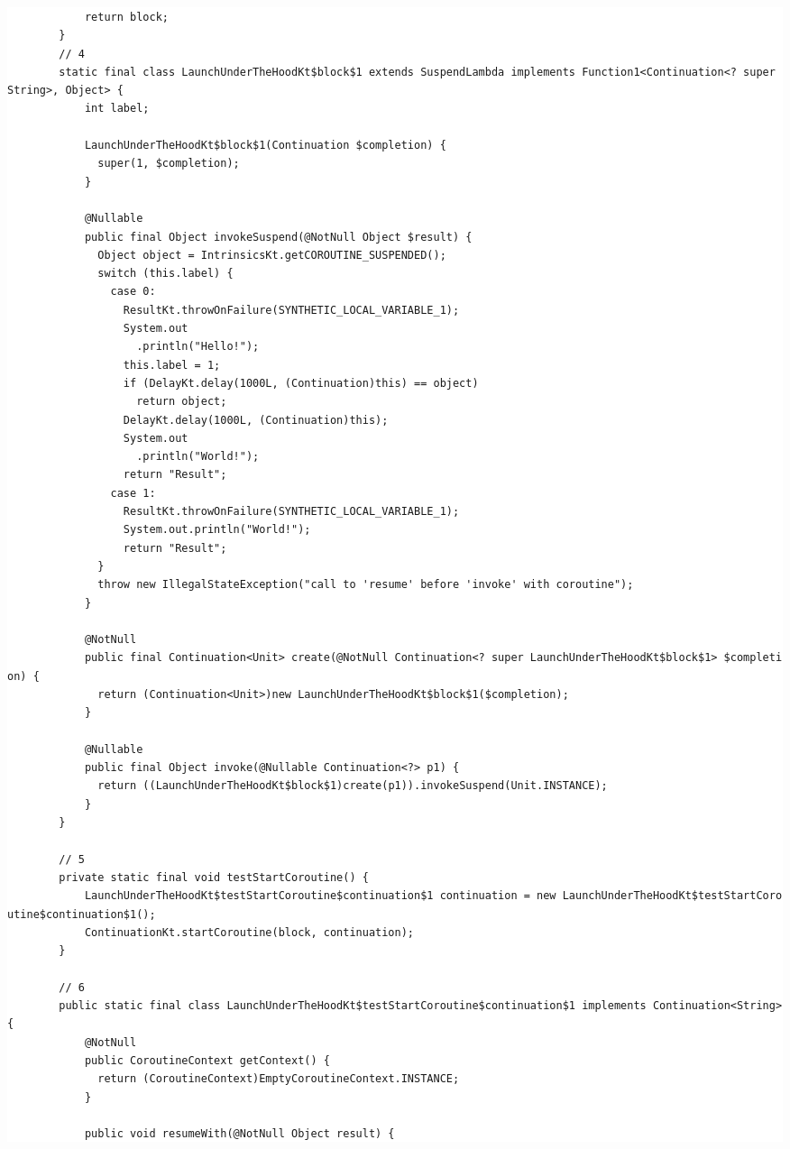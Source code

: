 ```
            return block;
        }
        // 4
        static final class LaunchUnderTheHoodKt$block$1 extends SuspendLambda implements Function1<Continuation<? super String>, Object> {
            int label;
    
            LaunchUnderTheHoodKt$block$1(Continuation $completion) {
              super(1, $completion);
            }
    
            @Nullable
            public final Object invokeSuspend(@NotNull Object $result) {
              Object object = IntrinsicsKt.getCOROUTINE_SUSPENDED();
              switch (this.label) {
                case 0:
                  ResultKt.throwOnFailure(SYNTHETIC_LOCAL_VARIABLE_1);
                  System.out
                    .println("Hello!");
                  this.label = 1;
                  if (DelayKt.delay(1000L, (Continuation)this) == object)
                    return object; 
                  DelayKt.delay(1000L, (Continuation)this);
                  System.out
                    .println("World!");
                  return "Result";
                case 1:
                  ResultKt.throwOnFailure(SYNTHETIC_LOCAL_VARIABLE_1);
                  System.out.println("World!");
                  return "Result";
              } 
              throw new IllegalStateException("call to 'resume' before 'invoke' with coroutine");
            }
    
            @NotNull
            public final Continuation<Unit> create(@NotNull Continuation<? super LaunchUnderTheHoodKt$block$1> $completion) {
              return (Continuation<Unit>)new LaunchUnderTheHoodKt$block$1($completion);
            }
    
            @Nullable
            public final Object invoke(@Nullable Continuation<?> p1) {
              return ((LaunchUnderTheHoodKt$block$1)create(p1)).invokeSuspend(Unit.INSTANCE);
            }
        }
    
        // 5
        private static final void testStartCoroutine() {
            LaunchUnderTheHoodKt$testStartCoroutine$continuation$1 continuation = new LaunchUnderTheHoodKt$testStartCoroutine$continuation$1();
            ContinuationKt.startCoroutine(block, continuation);
        }
    
        // 6
        public static final class LaunchUnderTheHoodKt$testStartCoroutine$continuation$1 implements Continuation<String> {
            @NotNull
            public CoroutineContext getContext() {
              return (CoroutineContext)EmptyCoroutineContext.INSTANCE;
            }
    
            public void resumeWith(@NotNull Object result) {
```